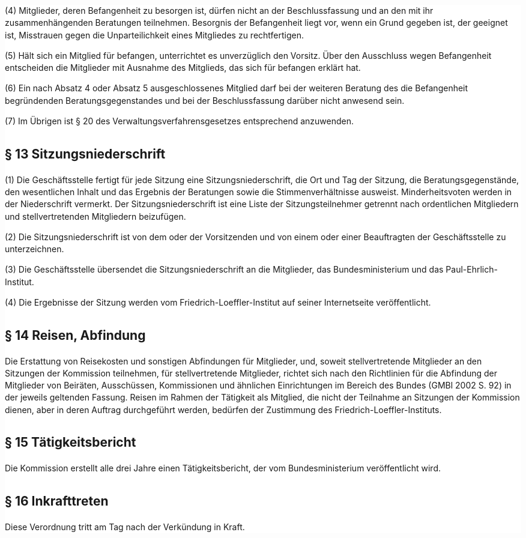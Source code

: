 (4) Mitglieder, deren Befangenheit zu besorgen ist, dürfen nicht an
der Beschlussfassung und an den
mit ihr              zusammenhängenden Beratungen teilnehmen.
Besorgnis der Befangenheit liegt vor, wenn ein Grund gegeben ist, der
geeignet ist, Misstrauen gegen die Unparteilichkeit eines Mitgliedes
zu rechtfertigen.

(5) Hält sich ein Mitglied für befangen, unterrichtet es unverzüglich
den Vorsitz. Über den Ausschluss wegen Befangenheit entscheiden die
Mitglieder mit Ausnahme des Mitglieds, das sich für befangen erklärt
hat.

(6) Ein nach Absatz 4 oder Absatz 5 ausgeschlossenes Mitglied darf bei
der weiteren Beratung des die Befangenheit begründenden
Beratungsgegenstandes und bei der Beschlussfassung darüber nicht
anwesend sein.

(7) Im Übrigen ist § 20 des Verwaltungsverfahrensgesetzes entsprechend
anzuwenden.


## § 13 Sitzungsniederschrift

(1) Die Geschäftsstelle fertigt für jede Sitzung eine
Sitzungsniederschrift, die Ort und Tag der Sitzung, die
Beratungsgegenstände, den wesentlichen Inhalt und das Ergebnis der
Beratungen sowie die Stimmenverhältnisse ausweist. Minderheitsvoten
werden in der Niederschrift vermerkt. Der Sitzungsniederschrift ist
eine Liste der Sitzungsteilnehmer getrennt nach ordentlichen
Mitgliedern und stellvertretenden Mitgliedern beizufügen.

(2) Die Sitzungsniederschrift ist von dem oder der Vorsitzenden und
von einem oder einer Beauftragten der Geschäftsstelle zu
unterzeichnen.

(3) Die Geschäftsstelle übersendet die Sitzungsniederschrift an die
Mitglieder, das Bundesministerium und das Paul-Ehrlich-Institut.

(4) Die Ergebnisse der Sitzung werden vom Friedrich-Loeffler-Institut
auf seiner Internetseite veröffentlicht.


## § 14 Reisen, Abfindung

Die Erstattung von Reisekosten und sonstigen Abfindungen für
Mitglieder, und, soweit stellvertretende Mitglieder an den Sitzungen
der Kommission teilnehmen, für stellvertretende Mitglieder, richtet
sich nach den Richtlinien für die Abfindung der Mitglieder von
Beiräten, Ausschüssen, Kommissionen und ähnlichen Einrichtungen im
Bereich des Bundes (GMBl 2002 S. 92) in der jeweils geltenden Fassung.
Reisen im Rahmen der Tätigkeit als Mitglied, die nicht der Teilnahme
an Sitzungen der Kommission dienen, aber in deren Auftrag durchgeführt
werden, bedürfen der Zustimmung des Friedrich-Loeffler-Instituts.


## § 15 Tätigkeitsbericht

Die Kommission erstellt alle drei Jahre einen Tätigkeitsbericht, der
vom Bundesministerium veröffentlicht wird.


## § 16 Inkrafttreten

Diese Verordnung tritt am Tag nach der Verkündung in Kraft.

